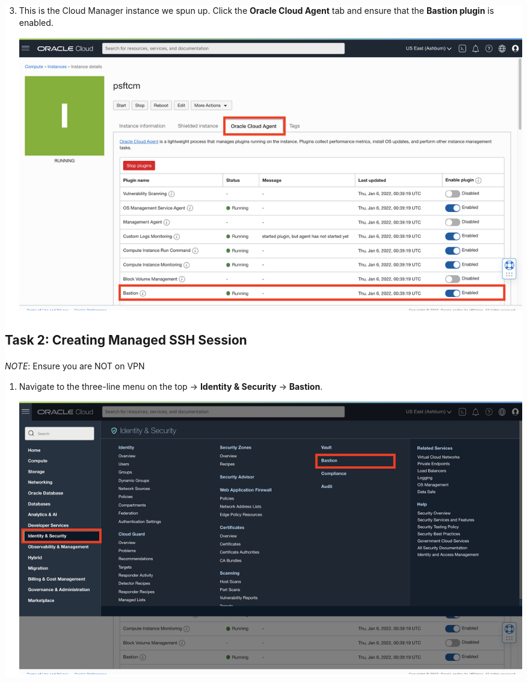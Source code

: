 3.	This is the Cloud Manager instance we spun up. Click the **Oracle Cloud Agent** tab and ensure that the **Bastion plugin** is enabled.

    ![Click the Oracle Cloud Agent tab and ensure that the Bastion plugin is enabled](./images/enableplugin.png " ")


## Task 2: Creating Managed SSH Session

*NOTE*: Ensure you are NOT on VPN
1.	Navigate to the three-line menu on the top -> **Identity & Security** -> **Bastion**.

    ![Navigate to the three-line menu on the top, click Identity & Security and then Bastion](./images/navbastion.png " ")
